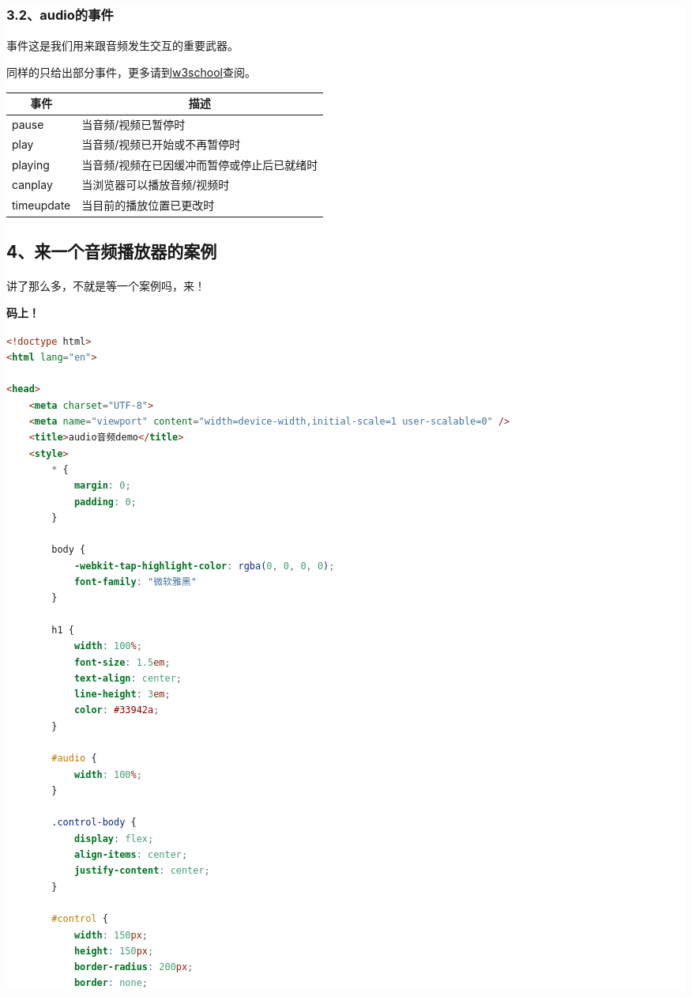 ### 3.2、audio的事件

事件这是我们用来跟音频发生交互的重要武器。

同样的只给出部分事件，更多请到[w3school](https://www.w3school.com.cn/tags/html_ref_audio_video_dom.asp)查阅。

| 事件       | 描述                                        |
| ---------- | ------------------------------------------- |
| pause      | 当音频/视频已暂停时                         |
| play       | 当音频/视频已开始或不再暂停时               |
| playing    | 当音频/视频在已因缓冲而暂停或停止后已就绪时 |
| canplay    | 当浏览器可以播放音频/视频时                 |
| timeupdate | 当目前的播放位置已更改时                    |

## 4、来一个音频播放器的案例

讲了那么多，不就是等一个案例吗，来！

**码上！**

```html
<!doctype html>
<html lang="en">

<head>
    <meta charset="UTF-8">
    <meta name="viewport" content="width=device-width,initial-scale=1 user-scalable=0" />
    <title>audio音频demo</title>
    <style>
        * {
            margin: 0;
            padding: 0;
        }

        body {
            -webkit-tap-highlight-color: rgba(0, 0, 0, 0);
            font-family: "微软雅黑"
        }

        h1 {
            width: 100%;
            font-size: 1.5em;
            text-align: center;
            line-height: 3em;
            color: #33942a;
        }

        #audio {
            width: 100%;
        }

        .control-body {
            display: flex;
            align-items: center;
            justify-content: center;
        }

        #control {
            width: 150px;
            height: 150px;
            border-radius: 200px;
            border: none;
```